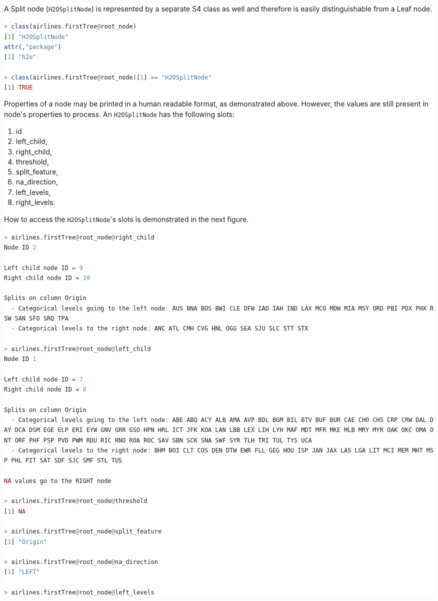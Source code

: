 A Split node (`H2OSplitNode`) is represented by a separate S4 class as well and therefore is easily distinguishable from a Leaf node.

```R
> class(airlines.firstTree@root_node)
[1] "H2OSplitNode"
attr(,"package")
[1] "h2o"

> class(airlines.firstTree@root_node)[1] == "H2OSplitNode"
[1] TRUE
```

Properties of a node may be printed in a human readable format, as demonstrated above. However, the values are still present in node's properties to process. An `H2OSplitNode` has the following slots:

1. id
1. left_child,
1. right_child,
1. threshold,
1. split_feature,
1. na_direction,
1. left_levels,
1. right_levels.

How to access the `H2OSplitNode`'s slots is demonstrated in the next figure.

```R
> airlines.firstTree@root_node@right_child
Node ID 2 

Left child node ID = 9 
Right child node ID = 10 

Splits on column Origin 
  - Categorical levels going to the left node: AUS BNA BOS BWI CLE DFW IAD IAH IND LAX MCO MDW MIA MSY ORD PBI PDX PHX RSW SAN SFO SRQ TPA 
  - Categorical levels to the right node: ANC ATL CMH CVG HNL OGG SEA SJU SLC STT STX 

> airlines.firstTree@root_node@left_child
Node ID 1 

Left child node ID = 7 
Right child node ID = 8 

Splits on column Origin 
  - Categorical levels going to the left node: ABE ABQ ACY ALB AMA AVP BDL BGM BIL BTV BUF BUR CAE CHO CHS CRP CRW DAL DAY DCA DSM EGE ELP ERI EYW GNV GRR GSO HPN HRL ICT JFK KOA LAN LBB LEX LIH LYH MAF MDT MFR MKE MLB MRY MYR OAK OKC OMA ONT ORF PHF PSP PVD PWM RDU RIC RNO ROA ROC SAV SBN SCK SNA SWF SYR TLH TRI TUL TYS UCA 
  - Categorical levels to the right node: BHM BOI CLT COS DEN DTW EWR FLL GEG HOU ISP JAN JAX LAS LGA LIT MCI MEM MHT MSP PHL PIT SAT SDF SJC SMF STL TUS 

NA values go to the RIGHT node

> airlines.firstTree@root_node@threshold
[1] NA

> airlines.firstTree@root_node@split_feature
[1] "Origin"

> airlines.firstTree@root_node@na_direction
[1] "LEFT"

> airlines.firstTree@root_node@left_levels
```